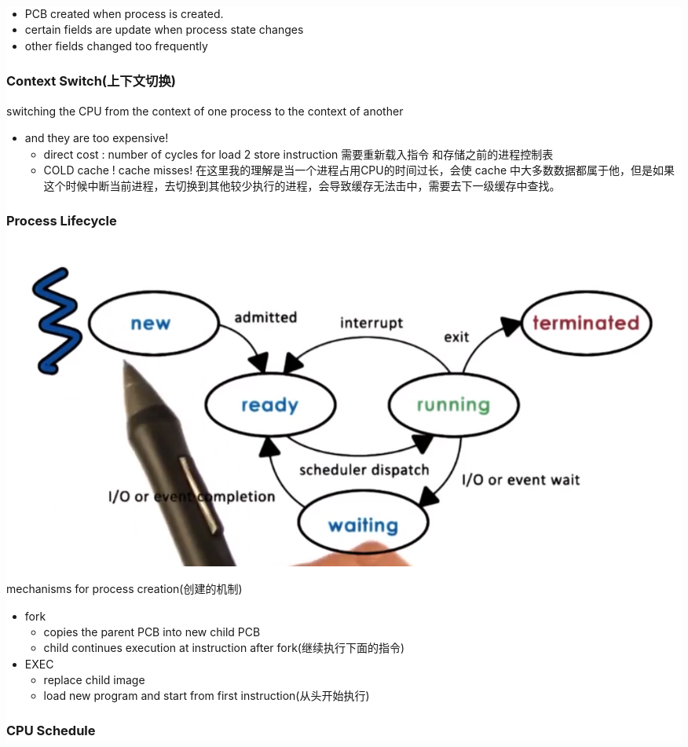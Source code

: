 * PCB created when process is created.
* certain fields are update when process state changes
* other fields changed too frequently



### Context Switch(上下文切换)

switching the CPU from the context of one process to the context of another 



* and they are too expensive!
  * direct cost : number of cycles for load 2 store instruction 需要重新载入指令 和存储之前的进程控制表 
  * COLD cache ! cache misses! 在这里我的理解是当一个进程占用CPU的时间过长，会使 cache 中大多数数据都属于他，但是如果这个时候中断当前进程，去切换到其他较少执行的进程，会导致缓存无法击中，需要去下一级缓存中查找。

### Process Lifecycle

![1559889450257](../../images/1559889450257.png)



mechanisms for process creation(创建的机制)

* fork 
  * copies the parent PCB into new child PCB
  * child continues execution at instruction after fork(继续执行下面的指令)
* EXEC
  * replace child image 
  * load new program  and start from first instruction(从头开始执行)

### CPU Schedule
